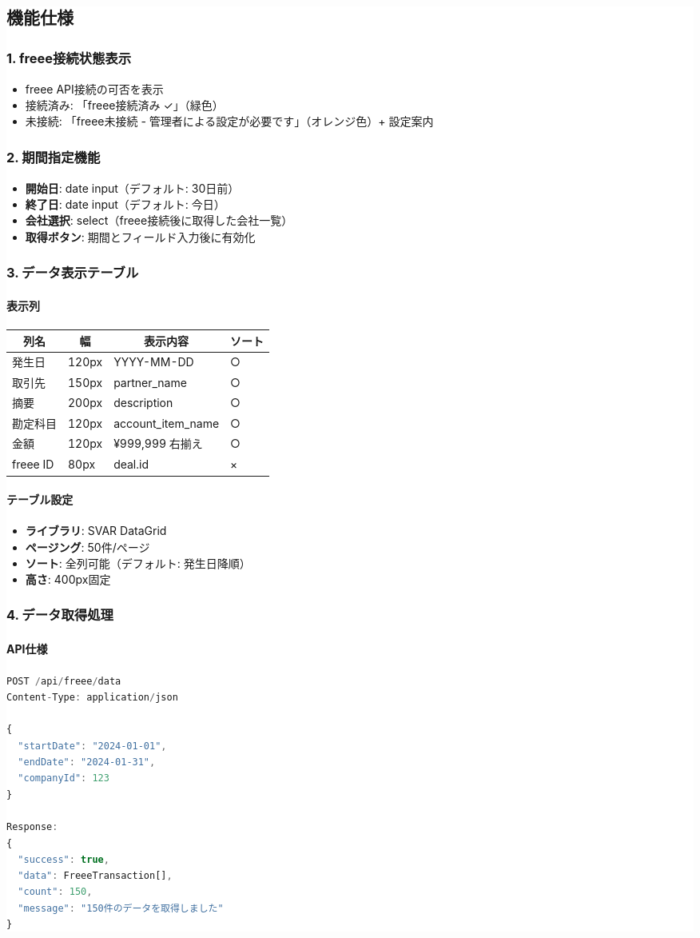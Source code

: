 ## 機能仕様

### 1. freee接続状態表示
- freee API接続の可否を表示
- 接続済み: 「freee接続済み ✓」（緑色）
- 未接続: 「freee未接続 - 管理者による設定が必要です」（オレンジ色）+ 設定案内

### 2. 期間指定機能
- **開始日**: date input（デフォルト: 30日前）
- **終了日**: date input（デフォルト: 今日）
- **会社選択**: select（freee接続後に取得した会社一覧）
- **取得ボタン**: 期間とフィールド入力後に有効化

### 3. データ表示テーブル

#### 表示列
| 列名 | 幅 | 表示内容 | ソート |
|------|-----|----------|--------|
| 発生日 | 120px | YYYY-MM-DD | ○ |
| 取引先 | 150px | partner_name | ○ |
| 摘要 | 200px | description | ○ |
| 勘定科目 | 120px | account_item_name | ○ |
| 金額 | 120px | ¥999,999 右揃え | ○ |
| freee ID | 80px | deal.id | × |

#### テーブル設定
- **ライブラリ**: SVAR DataGrid
- **ページング**: 50件/ページ
- **ソート**: 全列可能（デフォルト: 発生日降順）
- **高さ**: 400px固定

### 4. データ取得処理

#### API仕様
```typescript
POST /api/freee/data
Content-Type: application/json

{
  "startDate": "2024-01-01",
  "endDate": "2024-01-31", 
  "companyId": 123
}

Response:
{
  "success": true,
  "data": FreeeTransaction[],
  "count": 150,
  "message": "150件のデータを取得しました"
}
```
